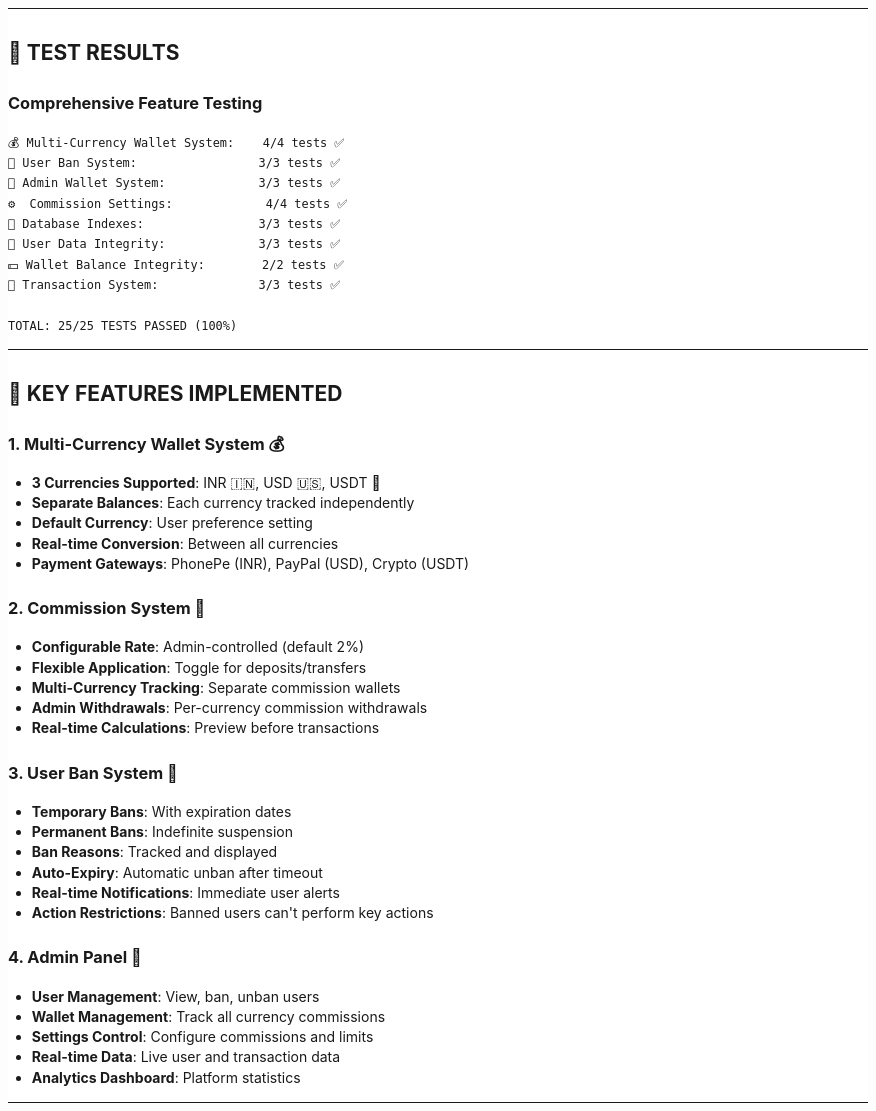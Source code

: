 
---

## 🧪 TEST RESULTS

### Comprehensive Feature Testing
```
💰 Multi-Currency Wallet System:    4/4 tests ✅
🚫 User Ban System:                 3/3 tests ✅
💼 Admin Wallet System:             3/3 tests ✅
⚙️  Commission Settings:             4/4 tests ✅
📇 Database Indexes:                3/3 tests ✅
👥 User Data Integrity:             3/3 tests ✅
💵 Wallet Balance Integrity:        2/2 tests ✅
💸 Transaction System:              3/3 tests ✅

TOTAL: 25/25 TESTS PASSED (100%)
```

---

## 🎯 KEY FEATURES IMPLEMENTED

### 1. Multi-Currency Wallet System 💰
- **3 Currencies Supported**: INR 🇮🇳, USD 🇺🇸, USDT 🔷
- **Separate Balances**: Each currency tracked independently
- **Default Currency**: User preference setting
- **Real-time Conversion**: Between all currencies
- **Payment Gateways**: PhonePe (INR), PayPal (USD), Crypto (USDT)

### 2. Commission System 💼
- **Configurable Rate**: Admin-controlled (default 2%)
- **Flexible Application**: Toggle for deposits/transfers
- **Multi-Currency Tracking**: Separate commission wallets
- **Admin Withdrawals**: Per-currency commission withdrawals
- **Real-time Calculations**: Preview before transactions

### 3. User Ban System 🚫
- **Temporary Bans**: With expiration dates
- **Permanent Bans**: Indefinite suspension
- **Ban Reasons**: Tracked and displayed
- **Auto-Expiry**: Automatic unban after timeout
- **Real-time Notifications**: Immediate user alerts
- **Action Restrictions**: Banned users can't perform key actions

### 4. Admin Panel 👑
- **User Management**: View, ban, unban users
- **Wallet Management**: Track all currency commissions
- **Settings Control**: Configure commissions and limits
- **Real-time Data**: Live user and transaction data
- **Analytics Dashboard**: Platform statistics

---
